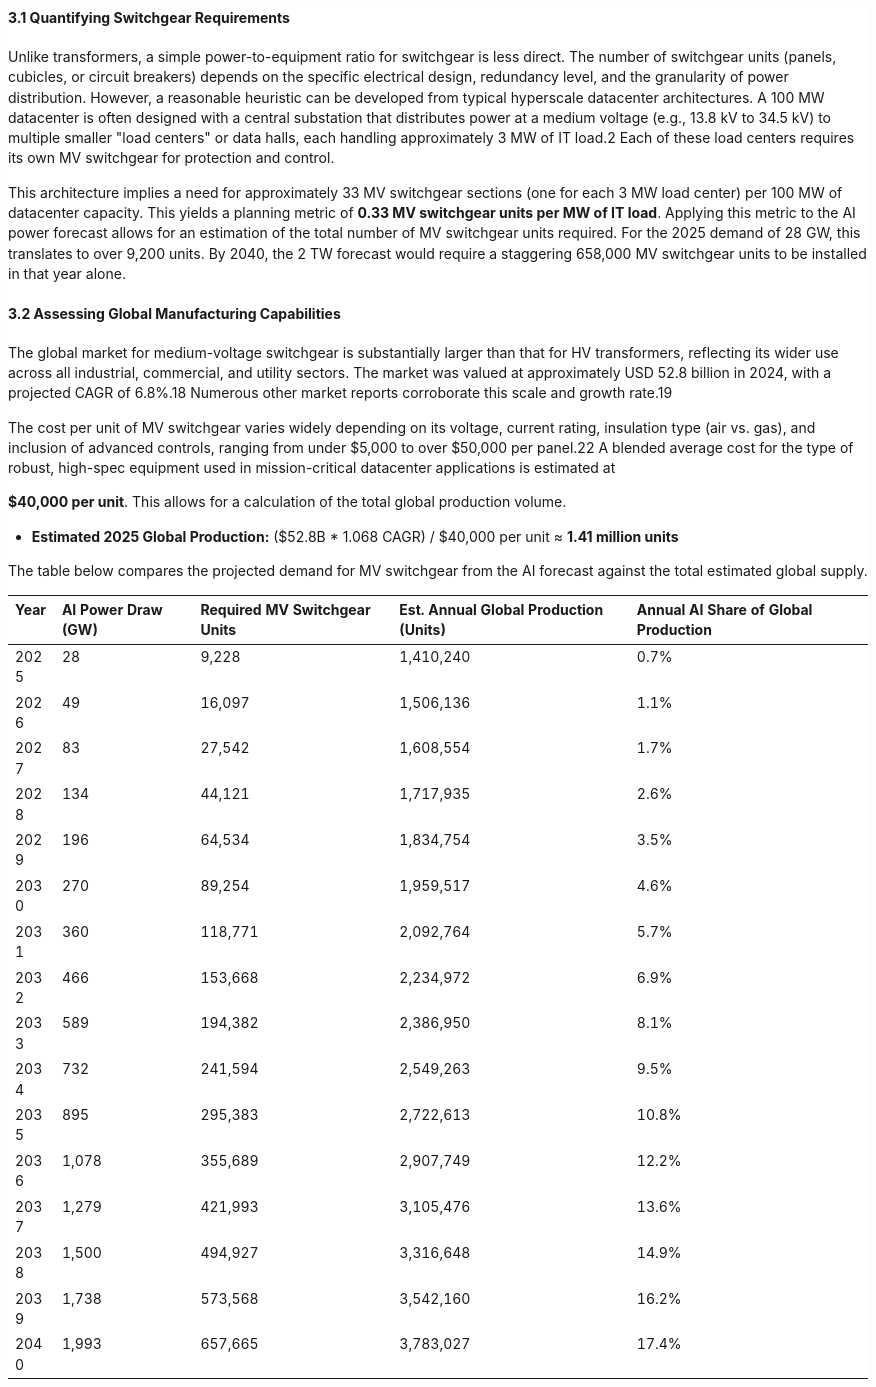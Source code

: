 #### **3.1 Quantifying Switchgear Requirements**

Unlike transformers, a simple power-to-equipment ratio for switchgear is less direct. The number of switchgear units (panels, cubicles, or circuit breakers) depends on the specific electrical design, redundancy level, and the granularity of power distribution. However, a reasonable heuristic can be developed from typical hyperscale datacenter architectures. A 100 MW datacenter is often designed with a central substation that distributes power at a medium voltage (e.g., 13.8 kV to 34.5 kV) to multiple smaller "load centers" or data halls, each handling approximately 3 MW of IT load.2 Each of these load centers requires its own MV switchgear for protection and control.

This architecture implies a need for approximately 33 MV switchgear sections (one for each 3 MW load center) per 100 MW of datacenter capacity. This yields a planning metric of **0.33 MV switchgear units per MW of IT load**. Applying this metric to the AI power forecast allows for an estimation of the total number of MV switchgear units required. For the 2025 demand of 28 GW, this translates to over 9,200 units. By 2040, the 2 TW forecast would require a staggering 658,000 MV switchgear units to be installed in that year alone.

#### **3.2 Assessing Global Manufacturing Capabilities**

The global market for medium-voltage switchgear is substantially larger than that for HV transformers, reflecting its wider use across all industrial, commercial, and utility sectors. The market was valued at approximately USD 52.8 billion in 2024, with a projected CAGR of 6.8%.18 Numerous other market reports corroborate this scale and growth rate.19

The cost per unit of MV switchgear varies widely depending on its voltage, current rating, insulation type (air vs. gas), and inclusion of advanced controls, ranging from under $5,000 to over $50,000 per panel.22 A blended average cost for the type of robust, high-spec equipment used in mission-critical datacenter applications is estimated at

**$40,000 per unit**. This allows for a calculation of the total global production volume.

* **Estimated 2025 Global Production:** ($52.8B \* 1.068 CAGR) / $40,000 per unit ≈ **1.41 million units**

The table below compares the projected demand for MV switchgear from the AI forecast against the total estimated global supply.

| Year | AI Power Draw (GW) | Required MV Switchgear Units | Est. Annual Global Production (Units) | Annual AI Share of Global Production |
| :---- | :---- | :---- | :---- | :---- |
| 2025 | 28 | 9,228 | 1,410,240 | 0.7% |
| 2026 | 49 | 16,097 | 1,506,136 | 1.1% |
| 2027 | 83 | 27,542 | 1,608,554 | 1.7% |
| 2028 | 134 | 44,121 | 1,717,935 | 2.6% |
| 2029 | 196 | 64,534 | 1,834,754 | 3.5% |
| 2030 | 270 | 89,254 | 1,959,517 | 4.6% |
| 2031 | 360 | 118,771 | 2,092,764 | 5.7% |
| 2032 | 466 | 153,668 | 2,234,972 | 6.9% |
| 2033 | 589 | 194,382 | 2,386,950 | 8.1% |
| 2034 | 732 | 241,594 | 2,549,263 | 9.5% |
| 2035 | 895 | 295,383 | 2,722,613 | 10.8% |
| 2036 | 1,078 | 355,689 | 2,907,749 | 12.2% |
| 2037 | 1,279 | 421,993 | 3,105,476 | 13.6% |
| 2038 | 1,500 | 494,927 | 3,316,648 | 14.9% |
| 2039 | 1,738 | 573,568 | 3,542,160 | 16.2% |
| 2040 | 1,993 | 657,665 | 3,783,027 | 17.4% |
